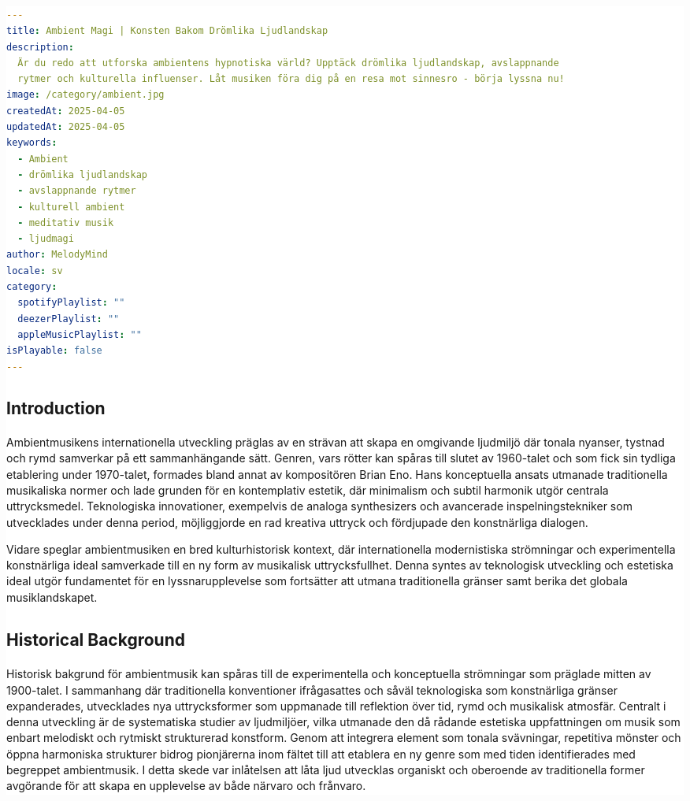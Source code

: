 ```yaml
---
title: Ambient Magi | Konsten Bakom Drömlika Ljudlandskap
description:
  Är du redo att utforska ambientens hypnotiska värld? Upptäck drömlika ljudlandskap, avslappnande
  rytmer och kulturella influenser. Låt musiken föra dig på en resa mot sinnesro - börja lyssna nu!
image: /category/ambient.jpg
createdAt: 2025-04-05
updatedAt: 2025-04-05
keywords:
  - Ambient
  - drömlika ljudlandskap
  - avslappnande rytmer
  - kulturell ambient
  - meditativ musik
  - ljudmagi
author: MelodyMind
locale: sv
category:
  spotifyPlaylist: ""
  deezerPlaylist: ""
  appleMusicPlaylist: ""
isPlayable: false
---
```


## Introduction

Ambientmusikens internationella utveckling präglas av en strävan att skapa en omgivande ljudmiljö
där tonala nyanser, tystnad och rymd samverkar på ett sammanhängande sätt. Genren, vars rötter kan
spåras till slutet av 1960-talet och som fick sin tydliga etablering under 1970-talet, formades
bland annat av kompositören Brian Eno. Hans konceptuella ansats utmanade traditionella musikaliska
normer och lade grunden för en kontemplativ estetik, där minimalism och subtil harmonik utgör
centrala uttrycksmedel. Teknologiska innovationer, exempelvis de analoga synthesizers och avancerade
inspelningstekniker som utvecklades under denna period, möjliggjorde en rad kreativa uttryck och
fördjupade den konstnärliga dialogen.

Vidare speglar ambientmusiken en bred kulturhistorisk kontext, där internationella modernistiska
strömningar och experimentella konstnärliga ideal samverkade till en ny form av musikalisk
uttrycksfullhet. Denna syntes av teknologisk utveckling och estetiska ideal utgör fundamentet för en
lyssnarupplevelse som fortsätter att utmana traditionella gränser samt berika det globala
musiklandskapet.

## Historical Background

Historisk bakgrund för ambientmusik kan spåras till de experimentella och konceptuella strömningar
som präglade mitten av 1900-talet. I sammanhang där traditionella konventioner ifrågasattes och
såväl teknologiska som konstnärliga gränser expanderades, utvecklades nya uttrycksformer som
uppmanade till reflektion över tid, rymd och musikalisk atmosfär. Centralt i denna utveckling är de
systematiska studier av ljudmiljöer, vilka utmanade den då rådande estetiska uppfattningen om musik
som enbart melodiskt och rytmiskt strukturerad konstform. Genom att integrera element som tonala
svävningar, repetitiva mönster och öppna harmoniska strukturer bidrog pionjärerna inom fältet till
att etablera en ny genre som med tiden identifierades med begreppet ambientmusik. I detta skede var
inlåtelsen att låta ljud utvecklas organiskt och oberoende av traditionella former avgörande för att
skapa en upplevelse av både närvaro och frånvaro.
